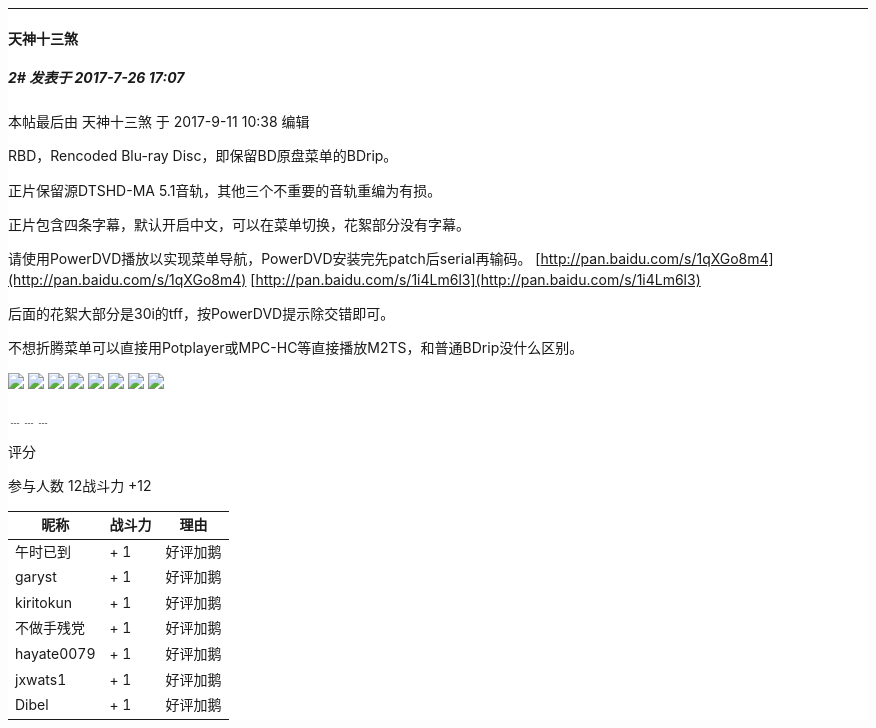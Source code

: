 









-----

####  天神十三煞  
##### 2#       发表于 2017-7-26 17:07



 本帖最后由 天神十三煞 于 2017-9-11 10:38 编辑 

RBD，Rencoded Blu-ray Disc，即保留BD原盘菜单的BDrip。

正片保留源DTSHD-MA 5.1音轨，其他三个不重要的音轨重编为有损。

正片包含四条字幕，默认开启中文，可以在菜单切换，花絮部分没有字幕。

请使用PowerDVD播放以实现菜单导航，PowerDVD安装完先patch后serial再输码。
[http://pan.baidu.com/s/1qXGo8m4](http://pan.baidu.com/s/1qXGo8m4)
[http://pan.baidu.com/s/1i4Lm6l3](http://pan.baidu.com/s/1i4Lm6l3)

后面的花絮大部分是30i的tff，按PowerDVD提示除交错即可。

不想折腾菜单可以直接用Potplayer或MPC-HC等直接播放M2TS，和普通BDrip没什么区别。

<img src="http://wx3.sinaimg.cn/large/6ffd6cbcgy1fhxesa3qouj21hc0u04qp.jpg" referrerpolicy="no-referrer">

<img src="http://wx3.sinaimg.cn/large/6ffd6cbcgy1fhxesgm7wxj21hc0u0u0x.jpg" referrerpolicy="no-referrer">

<img src="http://wx1.sinaimg.cn/large/6ffd6cbcgy1fhyeh3wg00j21hc0u01kx.jpg" referrerpolicy="no-referrer">

<img src="http://wx1.sinaimg.cn/large/6ffd6cbcgy1fhyehiktb2j21hc0u0qv5.jpg" referrerpolicy="no-referrer">

<img src="http://wx1.sinaimg.cn/large/6ffd6cbcgy1fhzeha86f0j21hc0u01id.jpg" referrerpolicy="no-referrer">

<img src="http://wx3.sinaimg.cn/large/6ffd6cbcgy1fhzehczjwzj21hc0u0kjl.jpg" referrerpolicy="no-referrer">

<img src="http://wx2.sinaimg.cn/large/6ffd6cbcgy1fi0dxa5a1oj21hc0u0u0x.jpg" referrerpolicy="no-referrer">

<img src="http://wx1.sinaimg.cn/large/6ffd6cbcgy1fi0dxokg0vj21hc0u0x6p.jpg" referrerpolicy="no-referrer">



﹍﹍﹍

评分





 参与人数 12战斗力 +12

|昵称|战斗力|理由|
|----|---|---|
| 午时已到| + 1|好评加鹅|
| garyst| + 1|好评加鹅|
| kiritokun| + 1|好评加鹅|
| 不做手残党| + 1|好评加鹅|
| hayate0079| + 1|好评加鹅|
| jxwats1| + 1|好评加鹅|
| Dibel| + 1|好评加鹅|